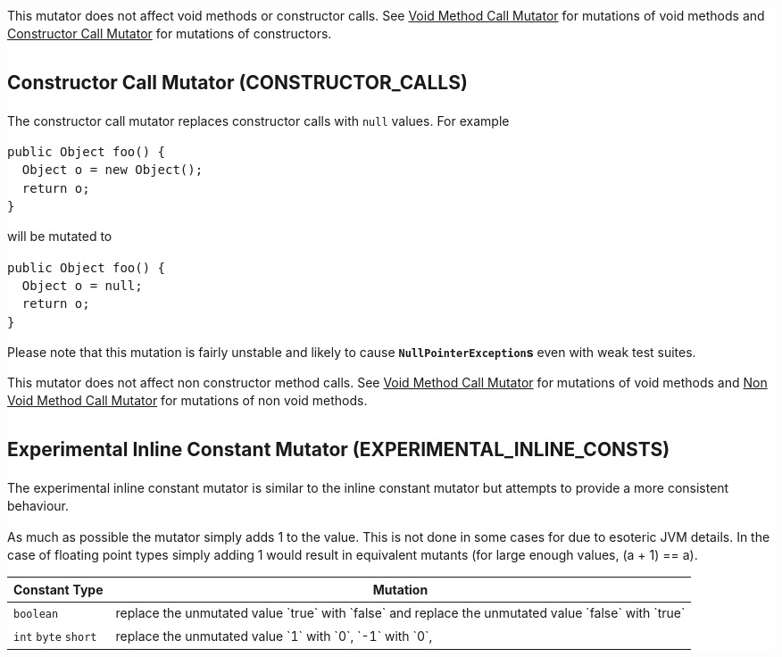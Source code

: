 This mutator does not affect void methods or constructor calls. See 
[Void Method Call Mutator](#VOID_METHOD_CALL) for mutations of void methods and
[Constructor Call Mutator](#CONSTRUCTOR_CALL) for mutations of constructors.

<a name="CONSTRUCTOR_CALLS" id="CONSTRUCTOR_CALLS"></a>

Constructor Call Mutator (CONSTRUCTOR_CALLS)
--------------------------------------------

The constructor call mutator replaces constructor calls with `null` values. For
example

<pre class="prettyprint lang-java">
public Object foo() {
  Object o = new Object();
  return o;
}
</pre>

will be mutated to

<pre class="prettyprint lang-java">
public Object foo() {
  Object o = null;
  return o;
}
</pre>

Please note that this mutation is fairly unstable and likely to cause **`NullPointerException`s** even
with weak test suites.

This mutator does not affect non constructor method calls. See [Void Method Call Mutator](#VOID_METHOD_CALL) for 
mutations of void methods and
[Non Void Method Call Mutator](#NON_VOID_METHOD_CALL) for mutations of non void
methods.

<a name="EXPERIMENTAL_INLINE_CONSTS" id="EXPERIMENTAL_INLINE_CONSTS"></a>

Experimental Inline Constant Mutator (EXPERIMENTAL_INLINE_CONSTS)
-----------------------------------------------------------------

The experimental inline constant mutator is similar to the inline constant mutator but attempts
to provide a more consistent behaviour.

As much as possible the mutator simply adds 1 to the value. This is not done in
some cases for due to esoteric JVM details. In the case of floating point types
simply adding 1 would result in equivalent mutants (for large enough values, (a + 1) == a).

<table class="table">
    <thead>
        <tr>
            <th>Constant Type</th>
            <th>Mutation</th>
        </tr>
    </thead>
    <tbody>
        <tr>
            <td><code>boolean</code></td>
            <td>
                replace the unmutated value `true` with `false` and
                replace the unmutated value `false` with `true`
            </td>
        </tr>
        <tr>
            <td><code>int</code> <code>byte</code> <code>short</code></td>
            <td>
                replace the unmutated value `1` with `0`, `-1` with `0`,